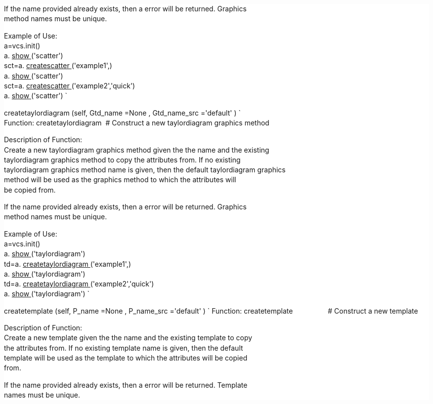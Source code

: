 If&#160;the&#160;name&#160;provided&#160;already&#160;exists,&#160;then&#160;a&#160;error&#160;will&#160;be&#160;returned.&#160;Graphics  
method&#160;names&#160;must&#160;be&#160;unique.  
  
Example&#160;of&#160;Use:  
a=vcs.init()  
a. [ show ](/) ('scatter')  
sct=a. [ createscatter ](/) ('example1',)  
a. [ show ](/) ('scatter')  
sct=a. [ createscatter ](/) ('example2','quick')  
a. [ show ](/) ('scatter') `

 createtaylordiagram  (self, Gtd_name  =None  , Gtd_name_src  ='default'  ) 
     ` Function:&#160;createtaylordiagram&#160;&#160;#&#160;Construct&#160;a&#160;new&#160;taylordiagram&#160;graphics&#160;method   
  
Description&#160;of&#160;Function:  
Create&#160;a&#160;new&#160;taylordiagram&#160;graphics&#160;method&#160;given&#160;the&#160;the&#160;name&#160;and&#160;the&#160;existing  
taylordiagram&#160;graphics&#160;method&#160;to&#160;copy&#160;the&#160;attributes&#160;from.&#160;If&#160;no&#160;existing  
taylordiagram&#160;graphics&#160;method&#160;name&#160;is&#160;given,&#160;then&#160;the&#160;default&#160;taylordiagram
graphics  
method&#160;will&#160;be&#160;used&#160;as&#160;the&#160;graphics&#160;method&#160;to&#160;which&#160;the&#160;attributes&#160;will  
be&#160;copied&#160;from.  
  
If&#160;the&#160;name&#160;provided&#160;already&#160;exists,&#160;then&#160;a&#160;error&#160;will&#160;be&#160;returned.&#160;Graphics  
method&#160;names&#160;must&#160;be&#160;unique.  
  
Example&#160;of&#160;Use:  
a=vcs.init()  
a. [ show ](/) ('taylordiagram')  
td=a. [ createtaylordiagram ](/) ('example1',)  
a. [ show ](/) ('taylordiagram')  
td=a. [ createtaylordiagram ](/) ('example2','quick')  
a. [ show ](/) ('taylordiagram') `

 createtemplate  (self, P_name  =None  , P_name_src  ='default'  ) 
     ` Function:&#160;createtemplate&#160;&#160;&#160;&#160;&#160;&#160;&#160;&#160;&#160;&#160;&#160;&#160;&#160;&#160;&#160;&#160;&#160;&#160;#&#160;Construct&#160;a&#160;new&#160;template   
  
Description&#160;of&#160;Function:  
Create&#160;a&#160;new&#160;template&#160;given&#160;the&#160;the&#160;name&#160;and&#160;the&#160;existing&#160;template&#160;to&#160;copy  
the&#160;attributes&#160;from.&#160;If&#160;no&#160;existing&#160;template&#160;name&#160;is&#160;given,&#160;then&#160;the&#160;default  
template&#160;will&#160;be&#160;used&#160;as&#160;the&#160;template&#160;to&#160;which&#160;the&#160;attributes&#160;will&#160;be&#160;copied  
from.  
  
If&#160;the&#160;name&#160;provided&#160;already&#160;exists,&#160;then&#160;a&#160;error&#160;will&#160;be&#160;returned.&#160;Template  
names&#160;must&#160;be&#160;unique.  
  